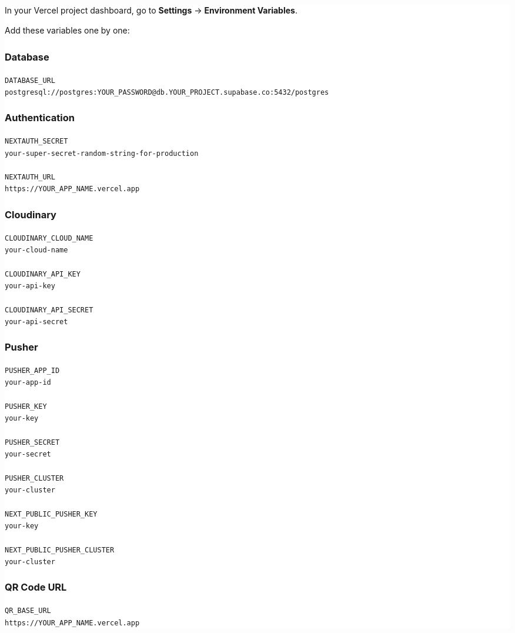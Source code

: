 In your Vercel project dashboard, go to **Settings** → **Environment Variables**.

Add these variables one by one:

### Database
```env
DATABASE_URL
postgresql://postgres:YOUR_PASSWORD@db.YOUR_PROJECT.supabase.co:5432/postgres
```

### Authentication
```env
NEXTAUTH_SECRET
your-super-secret-random-string-for-production

NEXTAUTH_URL
https://YOUR_APP_NAME.vercel.app
```

### Cloudinary
```env
CLOUDINARY_CLOUD_NAME
your-cloud-name

CLOUDINARY_API_KEY
your-api-key

CLOUDINARY_API_SECRET
your-api-secret
```

### Pusher
```env
PUSHER_APP_ID
your-app-id

PUSHER_KEY
your-key

PUSHER_SECRET
your-secret

PUSHER_CLUSTER
your-cluster

NEXT_PUBLIC_PUSHER_KEY
your-key

NEXT_PUBLIC_PUSHER_CLUSTER
your-cluster
```

### QR Code URL
```env
QR_BASE_URL
https://YOUR_APP_NAME.vercel.app
```
